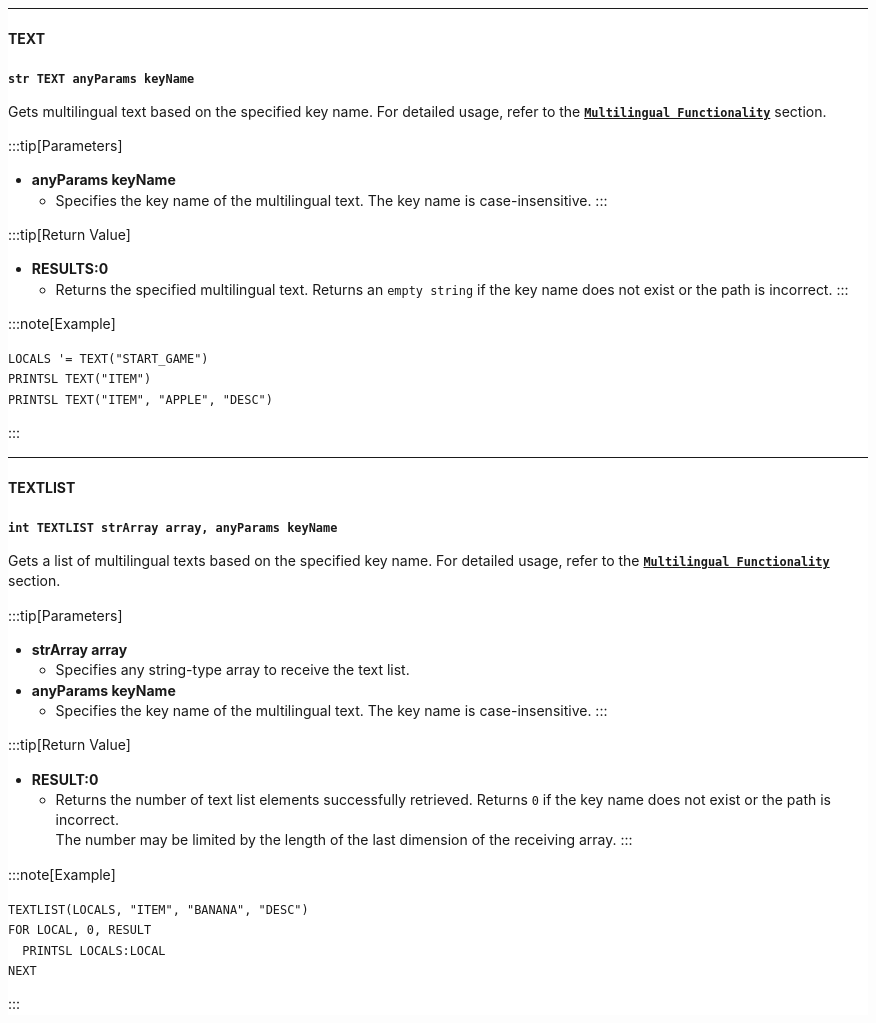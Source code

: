 ----
#### TEXT

**`str TEXT anyParams keyName`**

Gets multilingual text based on the specified key name. For detailed usage, refer to the [**`Multilingual Functionality`**](/#Multilingual) section.

:::tip[Parameters]
- **anyParams keyName**
  - Specifies the key name of the multilingual text. The key name is case-insensitive.
:::

:::tip[Return Value]
- **RESULTS:0**
  - Returns the specified multilingual text. Returns an `empty string` if the key name does not exist or the path is incorrect.
:::

:::note[Example]
```
LOCALS '= TEXT("START_GAME")
PRINTSL TEXT("ITEM")
PRINTSL TEXT("ITEM", "APPLE", "DESC")
```
:::

----
#### TEXTLIST

**`int TEXTLIST strArray array, anyParams keyName`**

Gets a list of multilingual texts based on the specified key name. For detailed usage, refer to the [**`Multilingual Functionality`**](/#Multilingual) section.

:::tip[Parameters]
- **strArray array**
  - Specifies any string-type array to receive the text list.
- **anyParams keyName**
  - Specifies the key name of the multilingual text. The key name is case-insensitive.
:::

:::tip[Return Value]
- **RESULT:0**
  - Returns the number of text list elements successfully retrieved. Returns `0` if the key name does not exist or the path is incorrect.  
    The number may be limited by the length of the last dimension of the receiving array.
:::

:::note[Example]
```
TEXTLIST(LOCALS, "ITEM", "BANANA", "DESC")
FOR LOCAL, 0, RESULT
  PRINTSL LOCALS:LOCAL
NEXT
```
:::
